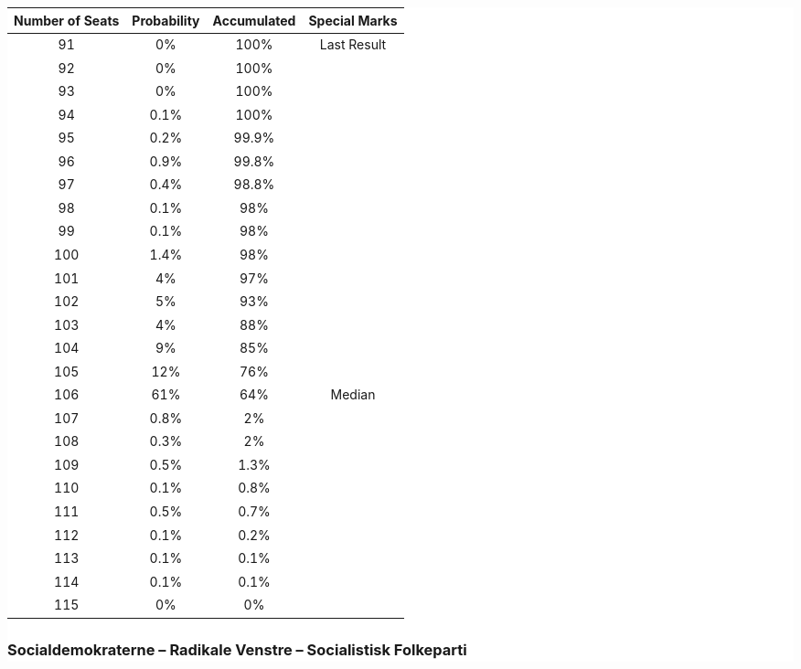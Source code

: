 | Number of Seats | Probability | Accumulated | Special Marks |
|:---------------:|:-----------:|:-----------:|:-------------:|
| 91 | 0% | 100% | Last Result |
| 92 | 0% | 100% |  |
| 93 | 0% | 100% |  |
| 94 | 0.1% | 100% |  |
| 95 | 0.2% | 99.9% |  |
| 96 | 0.9% | 99.8% |  |
| 97 | 0.4% | 98.8% |  |
| 98 | 0.1% | 98% |  |
| 99 | 0.1% | 98% |  |
| 100 | 1.4% | 98% |  |
| 101 | 4% | 97% |  |
| 102 | 5% | 93% |  |
| 103 | 4% | 88% |  |
| 104 | 9% | 85% |  |
| 105 | 12% | 76% |  |
| 106 | 61% | 64% | Median |
| 107 | 0.8% | 2% |  |
| 108 | 0.3% | 2% |  |
| 109 | 0.5% | 1.3% |  |
| 110 | 0.1% | 0.8% |  |
| 111 | 0.5% | 0.7% |  |
| 112 | 0.1% | 0.2% |  |
| 113 | 0.1% | 0.1% |  |
| 114 | 0.1% | 0.1% |  |
| 115 | 0% | 0% |  |

### Socialdemokraterne – Radikale Venstre – Socialistisk Folkeparti
